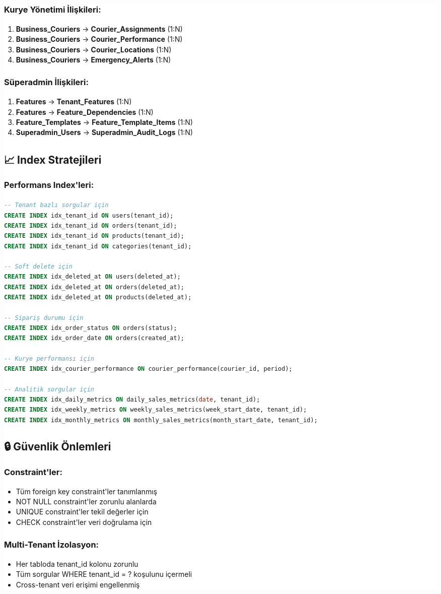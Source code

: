 ### Kurye Yönetimi İlişkileri:
1. **Business_Couriers** → **Courier_Assignments** (1:N)
2. **Business_Couriers** → **Courier_Performance** (1:N)
3. **Business_Couriers** → **Courier_Locations** (1:N)
4. **Business_Couriers** → **Emergency_Alerts** (1:N)

### Süperadmin İlişkileri:
1. **Features** → **Tenant_Features** (1:N)
2. **Features** → **Feature_Dependencies** (1:N)
3. **Feature_Templates** → **Feature_Template_Items** (1:N)
4. **Superadmin_Users** → **Superadmin_Audit_Logs** (1:N)

## 📈 Index Stratejileri

### Performans Index'leri:
```sql
-- Tenant bazlı sorgular için
CREATE INDEX idx_tenant_id ON users(tenant_id);
CREATE INDEX idx_tenant_id ON orders(tenant_id);
CREATE INDEX idx_tenant_id ON products(tenant_id);
CREATE INDEX idx_tenant_id ON categories(tenant_id);

-- Soft delete için
CREATE INDEX idx_deleted_at ON users(deleted_at);
CREATE INDEX idx_deleted_at ON orders(deleted_at);
CREATE INDEX idx_deleted_at ON products(deleted_at);

-- Sipariş durumu için
CREATE INDEX idx_order_status ON orders(status);
CREATE INDEX idx_order_date ON orders(created_at);

-- Kurye performansı için
CREATE INDEX idx_courier_performance ON courier_performance(courier_id, period);

-- Analitik sorgular için
CREATE INDEX idx_daily_metrics ON daily_sales_metrics(date, tenant_id);
CREATE INDEX idx_weekly_metrics ON weekly_sales_metrics(week_start_date, tenant_id);
CREATE INDEX idx_monthly_metrics ON monthly_sales_metrics(month_start_date, tenant_id);
```

## 🔒 Güvenlik Önlemleri

### Constraint'ler:
- Tüm foreign key constraint'ler tanımlanmış
- NOT NULL constraint'ler zorunlu alanlarda
- UNIQUE constraint'ler tekil değerler için
- CHECK constraint'ler veri doğrulama için

### Multi-Tenant İzolasyon:
- Her tabloda tenant_id kolonu zorunlu
- Tüm sorgular WHERE tenant_id = ? koşulunu içermeli
- Cross-tenant veri erişimi engellenmiş
